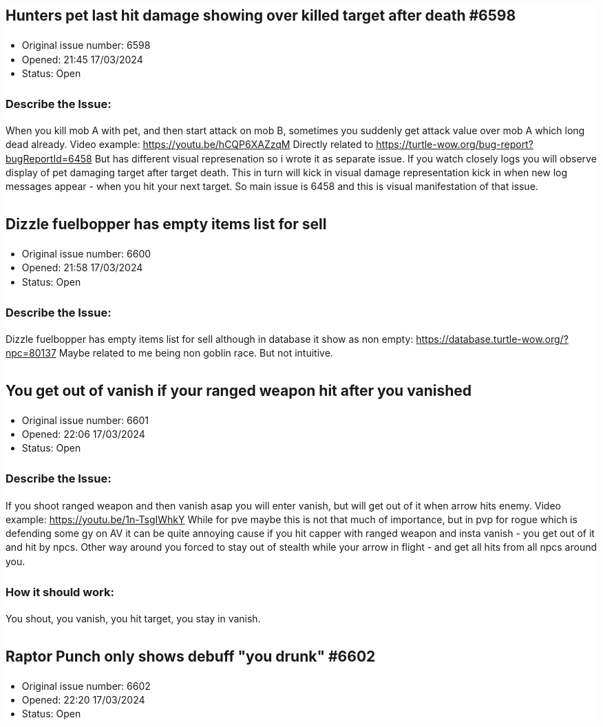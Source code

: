 ## Hunters pet last hit damage showing over killed target after death #6598
   - Original issue number: 6598
   - Opened: 21:45 17/03/2024
   - Status: Open

### Describe the Issue:
When you kill mob A with pet, and then start attack on mob B, sometimes you suddenly get attack value over mob A which long dead already.
Video example: https://youtu.be/hCQP6XAZzqM
Directly related to https://turtle-wow.org/bug-report?bugReportId=6458 But has different visual represenation so i wrote it as separate issue. If you watch closely logs you will observe display of pet damaging target after target death. This in turn will kick in visual damage representation kick in when new log messages appear - when you hit your next target. So main issue is 6458 and this is visual manifestation of that issue.


## Dizzle fuelbopper has empty items list for sell
   - Original issue number: 6600
   - Opened: 21:58 17/03/2024
   - Status: Open

### Describe the Issue:
Dizzle fuelbopper has empty items list for sell although in database it show as non empty: https://database.turtle-wow.org/?npc=80137
Maybe related to me being non goblin race. But not intuitive.

## You get out of vanish if your ranged weapon hit after you vanished
   - Original issue number: 6601
   - Opened: 22:06 17/03/2024
   - Status: Open

### Describe the Issue:
If you shoot ranged weapon and then vanish asap you will enter vanish, but will get out of it when arrow hits enemy.
Video example: https://youtu.be/1n-TsgIWhkY
While for pve maybe this is not that much of importance, but in pvp for rogue which is defending some gy on AV it can be quite annoying cause if you hit capper with ranged weapon and insta vanish - you get out of it and hit by npcs. Other way around you forced to stay out of stealth while your arrow in flight - and get all hits from all npcs around you.

### How it should work:
You shout, you vanish, you hit target, you stay in vanish.

## Raptor Punch only shows debuff "you drunk" #6602
   - Original issue number: 6602
   - Opened: 22:20 17/03/2024
   - Status: Open
